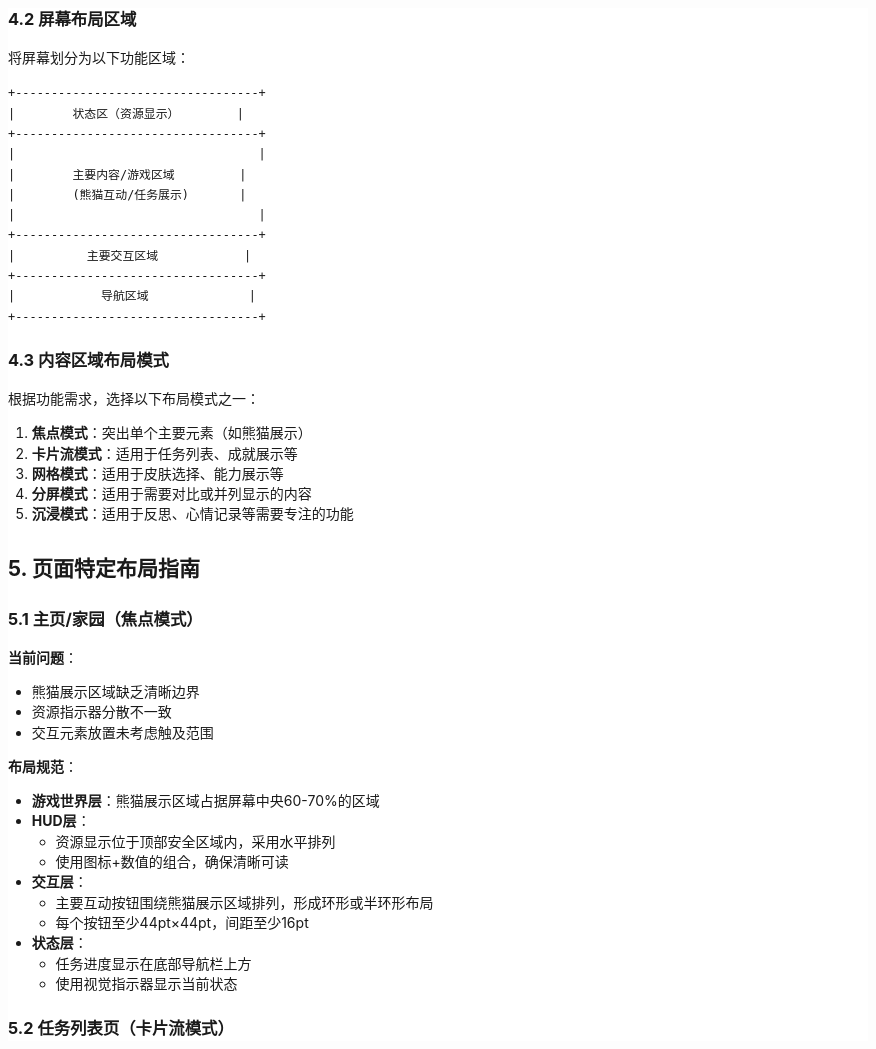 ### 4.2 屏幕布局区域

将屏幕划分为以下功能区域：

```
+----------------------------------+
|        状态区（资源显示）        |
+----------------------------------+
|                                  |
|        主要内容/游戏区域         |
|        (熊猫互动/任务展示)       |
|                                  |
+----------------------------------+
|          主要交互区域            |
+----------------------------------+
|            导航区域              |
+----------------------------------+
```

### 4.3 内容区域布局模式

根据功能需求，选择以下布局模式之一：

1. **焦点模式**：突出单个主要元素（如熊猫展示）
2. **卡片流模式**：适用于任务列表、成就展示等
3. **网格模式**：适用于皮肤选择、能力展示等
4. **分屏模式**：适用于需要对比或并列显示的内容
5. **沉浸模式**：适用于反思、心情记录等需要专注的功能

## 5. 页面特定布局指南

### 5.1 主页/家园（焦点模式）

**当前问题**：
- 熊猫展示区域缺乏清晰边界
- 资源指示器分散不一致
- 交互元素放置未考虑触及范围

**布局规范**：
- **游戏世界层**：熊猫展示区域占据屏幕中央60-70%的区域
- **HUD层**：
  - 资源显示位于顶部安全区域内，采用水平排列
  - 使用图标+数值的组合，确保清晰可读
- **交互层**：
  - 主要互动按钮围绕熊猫展示区域排列，形成环形或半环形布局
  - 每个按钮至少44pt×44pt，间距至少16pt
- **状态层**：
  - 任务进度显示在底部导航栏上方
  - 使用视觉指示器显示当前状态

### 5.2 任务列表页（卡片流模式）
